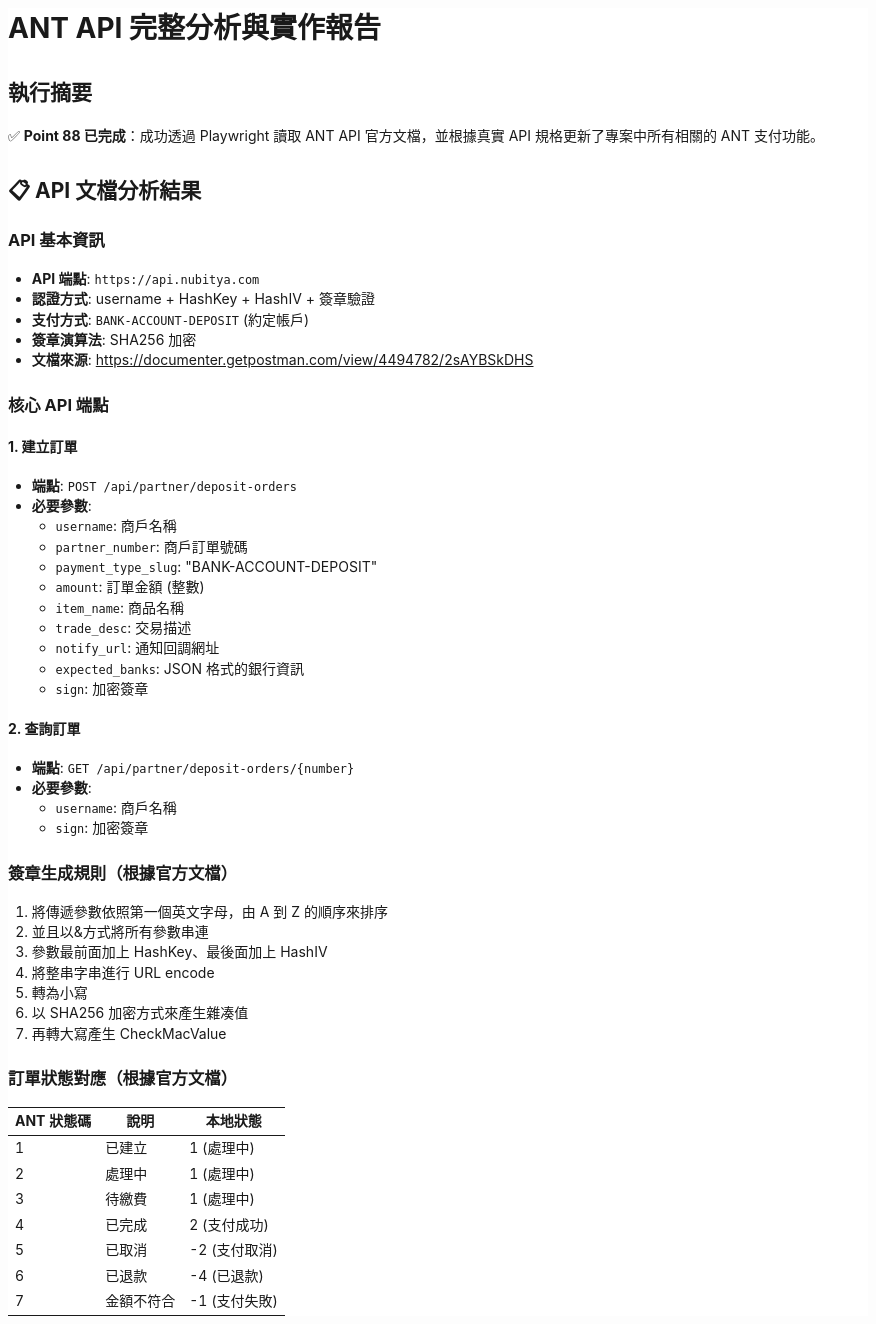 # ANT API 完整分析與實作報告

## 執行摘要

✅ **Point 88 已完成**：成功透過 Playwright 讀取 ANT API 官方文檔，並根據真實 API 規格更新了專案中所有相關的 ANT 支付功能。

## 📋 API 文檔分析結果

### API 基本資訊
- **API 端點**: `https://api.nubitya.com`
- **認證方式**: username + HashKey + HashIV + 簽章驗證
- **支付方式**: `BANK-ACCOUNT-DEPOSIT` (約定帳戶)
- **簽章演算法**: SHA256 加密
- **文檔來源**: https://documenter.getpostman.com/view/4494782/2sAYBSkDHS

### 核心 API 端點

#### 1. 建立訂單
- **端點**: `POST /api/partner/deposit-orders`
- **必要參數**:
  - `username`: 商戶名稱
  - `partner_number`: 商戶訂單號碼
  - `payment_type_slug`: "BANK-ACCOUNT-DEPOSIT"
  - `amount`: 訂單金額 (整數)
  - `item_name`: 商品名稱
  - `trade_desc`: 交易描述
  - `notify_url`: 通知回調網址
  - `expected_banks`: JSON 格式的銀行資訊
  - `sign`: 加密簽章

#### 2. 查詢訂單
- **端點**: `GET /api/partner/deposit-orders/{number}`
- **必要參數**:
  - `username`: 商戶名稱
  - `sign`: 加密簽章

### 簽章生成規則（根據官方文檔）
1. 將傳遞參數依照第一個英文字母，由 A 到 Z 的順序來排序
2. 並且以&方式將所有參數串連
3. 參數最前面加上 HashKey、最後面加上 HashIV
4. 將整串字串進行 URL encode
5. 轉為小寫
6. 以 SHA256 加密方式來產生雜凑值
7. 再轉大寫產生 CheckMacValue

### 訂單狀態對應（根據官方文檔）
| ANT 狀態碼 | 說明 | 本地狀態 |
|----------|------|---------|
| 1 | 已建立 | 1 (處理中) |
| 2 | 處理中 | 1 (處理中) |
| 3 | 待繳費 | 1 (處理中) |
| 4 | 已完成 | 2 (支付成功) |
| 5 | 已取消 | -2 (支付取消) |
| 6 | 已退款 | -4 (已退款) |
| 7 | 金額不符合 | -1 (支付失敗) |